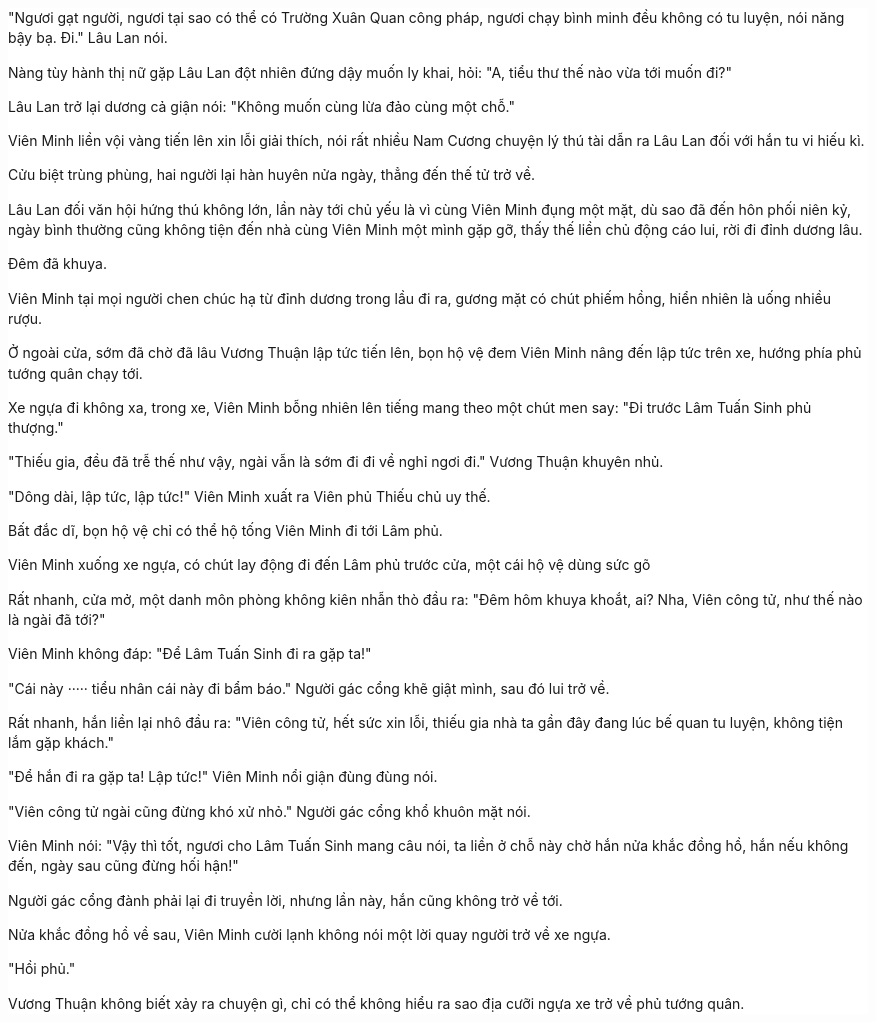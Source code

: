 "Ngươi gạt người, ngươi tại sao có thể có Trường Xuân Quan công pháp, ngươi chạy bình minh đều không có tu luyện, nói năng bậy bạ. Đi." Lâu Lan nói.

Nàng tùy hành thị nữ gặp Lâu Lan đột nhiên đứng dậy muốn ly khai, hỏi: "A, tiểu thư thế nào vừa tới muốn đi?"

Lâu Lan trở lại dương cả giận nói: "Không muốn cùng lừa đảo cùng một chỗ."

Viên Minh liền vội vàng tiến lên xin lỗi giải thích, nói rất nhiều Nam Cương chuyện lý thú tài dẫn ra Lâu Lan đối với hắn tu vi hiếu kì.

Cửu biệt trùng phùng, hai người lại hàn huyên nửa ngày, thẳng đến thế tử trở về.

Lâu Lan đối văn hội hứng thú không lớn, lần này tới chủ yếu là vì cùng Viên Minh đụng một mặt, dù sao đã đến hôn phối niên kỷ, ngày bình thường cũng không tiện đến nhà cùng Viên Minh một mình gặp gỡ, thấy thế liền chủ động cáo lui, rời đi đỉnh dương lâu.

Đêm đã khuya.

Viên Minh tại mọi người chen chúc hạ từ đỉnh dương trong lầu đi ra, gương mặt có chút phiếm hồng, hiển nhiên là uống nhiều rượu.

Ở ngoài cửa, sớm đã chờ đã lâu Vương Thuận lập tức tiến lên, bọn hộ vệ đem Viên Minh nâng đến lập tức trên xe, hướng phía phủ tướng quân chạy tới.

Xe ngựa đi không xa, trong xe, Viên Minh bỗng nhiên lên tiếng mang theo một chút men say: "Đi trước Lâm Tuấn Sinh phủ thượng."

"Thiếu gia, đều đã trễ thế như vậy, ngài vẫn là sớm đi đi về nghỉ ngơi đi." Vương Thuận khuyên nhủ.

"Dông dài, lập tức, lập tức!" Viên Minh xuất ra Viên phủ Thiếu chủ uy thế.

Bất đắc dĩ, bọn hộ vệ chỉ có thể hộ tống Viên Minh đi tới Lâm phủ.

Viên Minh xuống xe ngựa, có chút lay động đi đến Lâm phủ trước cửa, một cái hộ vệ dùng sức gõ

Rất nhanh, cửa mở, một danh môn phòng không kiên nhẫn thò đầu ra: "Đêm hôm khuya khoắt, ai? Nha, Viên công tử, như thế nào là ngài đã tới?"

Viên Minh không đáp: "Để Lâm Tuấn Sinh đi ra gặp ta!"

"Cái này ····· tiểu nhân cái này đi bẩm báo." Người gác cổng khẽ giật mình, sau đó lui trở về.

Rất nhanh, hắn liền lại nhô đầu ra: "Viên công tử, hết sức xin lỗi, thiếu gia nhà ta gần đây đang lúc bế quan tu luyện, không tiện lắm gặp khách."

"Để hắn đi ra gặp ta! Lập tức!" Viên Minh nổi giận đùng đùng nói.

"Viên công tử ngài cũng đừng khó xử nhỏ." Người gác cổng khổ khuôn mặt nói.

Viên Minh nói: "Vậy thì tốt, ngươi cho Lâm Tuấn Sinh mang câu nói, ta liền ở chỗ này chờ hắn nửa khắc đồng hồ, hắn nếu không đến, ngày sau cũng đừng hối hận!"

Người gác cổng đành phải lại đi truyền lời, nhưng lần này, hắn cũng không trở về tới.

Nửa khắc đồng hồ về sau, Viên Minh cười lạnh không nói một lời quay người trở về xe ngựa.

"Hồi phủ."

Vương Thuận không biết xảy ra chuyện gì, chỉ có thể không hiểu ra sao địa cưỡi ngựa xe trở về phủ tướng quân.
